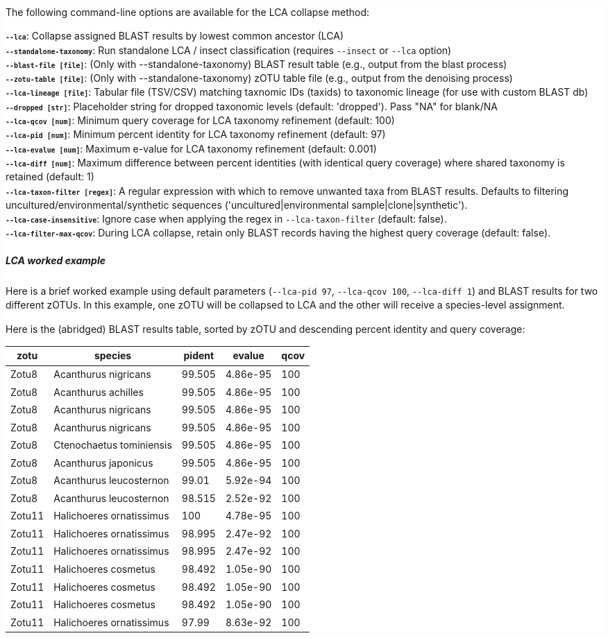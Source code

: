 The following command-line options are available for the LCA collapse method:

<small>**`--lca`**</small>: Collapse assigned BLAST results by lowest common ancestor (LCA)  
<small>**`--standalone-taxonomy`**</small>: Run standalone LCA / insect classification (requires `--insect` or `--lca` option)  
<small>**`--blast-file [file]`**</small>: (Only with --standalone-taxonomy) BLAST result table (e.g., output from the blast process)  
<small>**`--zotu-table [file]`**</small>: (Only with --standalone-taxonomy) zOTU table file (e.g., output from the denoising process)  
<small>**`--lca-lineage [file]`**</small>: Tabular file (TSV/CSV) matching taxnomic IDs (taxids) to taxonomic lineage (for use with custom BLAST db)  
<small>**`--dropped [str]`**</small>: Placeholder string for dropped taxonomic levels (default: 'dropped'). Pass "NA" for blank/NA  
<small>**`--lca-qcov [num]`**</small>:  Minimum query coverage for LCA taxonomy refinement (default: 100)  
<small>**`--lca-pid [num]`**</small>:  Minimum percent identity for LCA taxonomy refinement (default: 97)  
<small>**`--lca-evalue [num]`**</small>:  Maximum e-value for LCA taxonomy refinement (default: 0.001)  
<small>**`--lca-diff [num]`**</small>:  Maximum difference between percent identities (with identical query coverage) where shared taxonomy is retained (default: 1)  
<small>**`--lca-taxon-filter [regex]`**</small>:  A regular expression with which to remove unwanted taxa from BLAST results. Defaults to filtering uncultured/environmental/synthetic sequences ('uncultured|environmental sample|clone|synthetic').  
<small>**`--lca-case-insensitive`**</small>: Ignore case when applying the regex in `--lca-taxon-filter` (default: false).  
<small>**`--lca-filter-max-qcov`**</small>: During LCA collapse, retain only BLAST records having the highest query coverage (default: false).  

##### LCA worked example

Here is a brief worked example using default parameters (`--lca-pid 97`, `--lca-qcov 100`, `--lca-diff 1`) and BLAST results for two different zOTUs. In this example, one zOTU will be collapsed to LCA and the other will receive a species-level assignment. 

Here is the (abridged) BLAST results table, sorted by zOTU and descending percent identity and query coverage:

|zotu  |species                 |pident|evalue   |qcov|
|------|------------------------|------|---------|----|
|Zotu8 |Acanthurus nigricans    |99.505|4.86e-95 |100 |
|Zotu8 |Acanthurus achilles     |99.505|4.86e-95 |100 |
|Zotu8 |Acanthurus nigricans    |99.505|4.86e-95 |100 |
|Zotu8 |Acanthurus nigricans    |99.505|4.86e-95 |100 |
|Zotu8 |Ctenochaetus tominiensis|99.505|4.86e-95 |100 |
|Zotu8 |Acanthurus japonicus    |99.505|4.86e-95 |100 |
|Zotu8 |Acanthurus leucosternon |99.01 |5.92e-94 |100 |
|Zotu8 |Acanthurus leucosternon |98.515|2.52e-92 |100 |
|Zotu11|Halichoeres ornatissimus|100   |4.78e-95 |100 |
|Zotu11|Halichoeres ornatissimus|98.995|2.47e-92 |100 |
|Zotu11|Halichoeres ornatissimus|98.995|2.47e-92 |100 |
|Zotu11|Halichoeres cosmetus    |98.492|1.05e-90 |100 |
|Zotu11|Halichoeres cosmetus    |98.492|1.05e-90 |100 |
|Zotu11|Halichoeres cosmetus    |98.492|1.05e-90 |100 |
|Zotu11|Halichoeres ornatissimus|97.99 |8.63e-92 |100 |